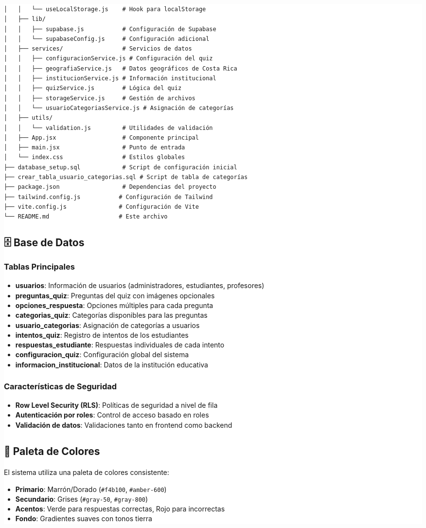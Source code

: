 ```
│   │   └── useLocalStorage.js    # Hook para localStorage
│   ├── lib/
│   │   ├── supabase.js           # Configuración de Supabase
│   │   └── supabaseConfig.js     # Configuración adicional
│   ├── services/                 # Servicios de datos
│   │   ├── configuracionService.js # Configuración del quiz
│   │   ├── geografiaService.js   # Datos geográficos de Costa Rica
│   │   ├── institucionService.js # Información institucional
│   │   ├── quizService.js        # Lógica del quiz
│   │   ├── storageService.js     # Gestión de archivos
│   │   └── usuarioCategoriasService.js # Asignación de categorías
│   ├── utils/
│   │   └── validation.js         # Utilidades de validación
│   ├── App.jsx                   # Componente principal
│   ├── main.jsx                  # Punto de entrada
│   └── index.css                 # Estilos globales
├── database_setup.sql            # Script de configuración inicial
├── crear_tabla_usuario_categorias.sql # Script de tabla de categorías
├── package.json                  # Dependencias del proyecto
├── tailwind.config.js           # Configuración de Tailwind
├── vite.config.js               # Configuración de Vite
└── README.md                    # Este archivo
```

## 🗄️ Base de Datos

### Tablas Principales
- **usuarios**: Información de usuarios (administradores, estudiantes, profesores)
- **preguntas_quiz**: Preguntas del quiz con imágenes opcionales
- **opciones_respuesta**: Opciones múltiples para cada pregunta
- **categorias_quiz**: Categorías disponibles para las preguntas
- **usuario_categorias**: Asignación de categorías a usuarios
- **intentos_quiz**: Registro de intentos de los estudiantes
- **respuestas_estudiante**: Respuestas individuales de cada intento
- **configuracion_quiz**: Configuración global del sistema
- **informacion_institucional**: Datos de la institución educativa

### Características de Seguridad
- **Row Level Security (RLS)**: Políticas de seguridad a nivel de fila
- **Autenticación por roles**: Control de acceso basado en roles
- **Validación de datos**: Validaciones tanto en frontend como backend

## 🎨 Paleta de Colores

El sistema utiliza una paleta de colores consistente:
- **Primario**: Marrón/Dorado (`#f4b100`, `#amber-600`)
- **Secundario**: Grises (`#gray-50`, `#gray-800`)
- **Acentos**: Verde para respuestas correctas, Rojo para incorrectas
- **Fondo**: Gradientes suaves con tonos tierra
